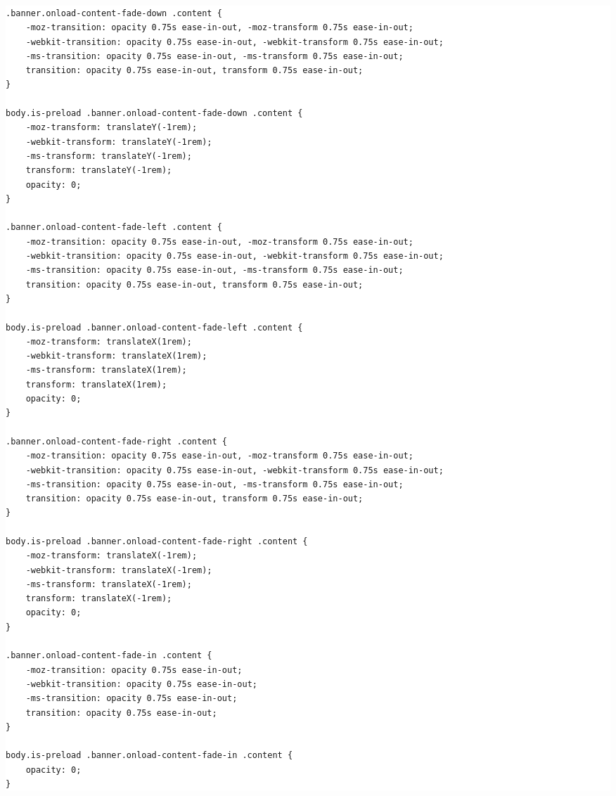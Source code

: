	.banner.onload-content-fade-down .content {
		-moz-transition: opacity 0.75s ease-in-out, -moz-transform 0.75s ease-in-out;
		-webkit-transition: opacity 0.75s ease-in-out, -webkit-transform 0.75s ease-in-out;
		-ms-transition: opacity 0.75s ease-in-out, -ms-transform 0.75s ease-in-out;
		transition: opacity 0.75s ease-in-out, transform 0.75s ease-in-out;
	}

	body.is-preload .banner.onload-content-fade-down .content {
		-moz-transform: translateY(-1rem);
		-webkit-transform: translateY(-1rem);
		-ms-transform: translateY(-1rem);
		transform: translateY(-1rem);
		opacity: 0;
	}

	.banner.onload-content-fade-left .content {
		-moz-transition: opacity 0.75s ease-in-out, -moz-transform 0.75s ease-in-out;
		-webkit-transition: opacity 0.75s ease-in-out, -webkit-transform 0.75s ease-in-out;
		-ms-transition: opacity 0.75s ease-in-out, -ms-transform 0.75s ease-in-out;
		transition: opacity 0.75s ease-in-out, transform 0.75s ease-in-out;
	}

	body.is-preload .banner.onload-content-fade-left .content {
		-moz-transform: translateX(1rem);
		-webkit-transform: translateX(1rem);
		-ms-transform: translateX(1rem);
		transform: translateX(1rem);
		opacity: 0;
	}

	.banner.onload-content-fade-right .content {
		-moz-transition: opacity 0.75s ease-in-out, -moz-transform 0.75s ease-in-out;
		-webkit-transition: opacity 0.75s ease-in-out, -webkit-transform 0.75s ease-in-out;
		-ms-transition: opacity 0.75s ease-in-out, -ms-transform 0.75s ease-in-out;
		transition: opacity 0.75s ease-in-out, transform 0.75s ease-in-out;
	}

	body.is-preload .banner.onload-content-fade-right .content {
		-moz-transform: translateX(-1rem);
		-webkit-transform: translateX(-1rem);
		-ms-transform: translateX(-1rem);
		transform: translateX(-1rem);
		opacity: 0;
	}

	.banner.onload-content-fade-in .content {
		-moz-transition: opacity 0.75s ease-in-out;
		-webkit-transition: opacity 0.75s ease-in-out;
		-ms-transition: opacity 0.75s ease-in-out;
		transition: opacity 0.75s ease-in-out;
	}

	body.is-preload .banner.onload-content-fade-in .content {
		opacity: 0;
	}
